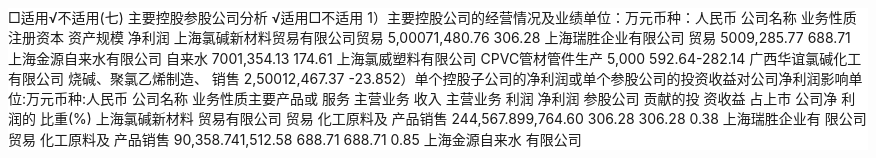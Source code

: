□适用√不适用(七)
主要控股参股公司分析
√适用□不适用
1）主要控股公司的经营情况及业绩单位：万元币种：人民币
公司名称
业务性质
注册资本
资产规模
净利润
上海氯碱新材料贸易有限公司贸易
5,00071,480.76
306.28
上海瑞胜企业有限公司
贸易
5009,285.77
688.71
上海金源自来水有限公司
自来水
7001,354.13
174.61
上海氯威塑料有限公司
CPVC管材管件生产
5,000
592.64-282.14
广西华谊氯碱化工有限公司
烧碱、聚氯乙烯制造、
销售
2,50012,467.37
-23.852）单个控股子公司的净利润或单个参股公司的投资收益对公司净利润影响单位:万元币种:人民币
公司名称
业务性质主要产品或
服务
主营业务
收入
主营业务
利润
净利润
参股公司
贡献的投
资收益
占上市
公司净
利润的
比重(%)
上海氯碱新材料
贸易有限公司
贸易
化工原料及
产品销售
244,567.899,764.60
306.28
306.28
0.38
上海瑞胜企业有
限公司
贸易
化工原料及
产品销售
90,358.741,512.58
688.71
688.71
0.85
上海金源自来水
有限公司